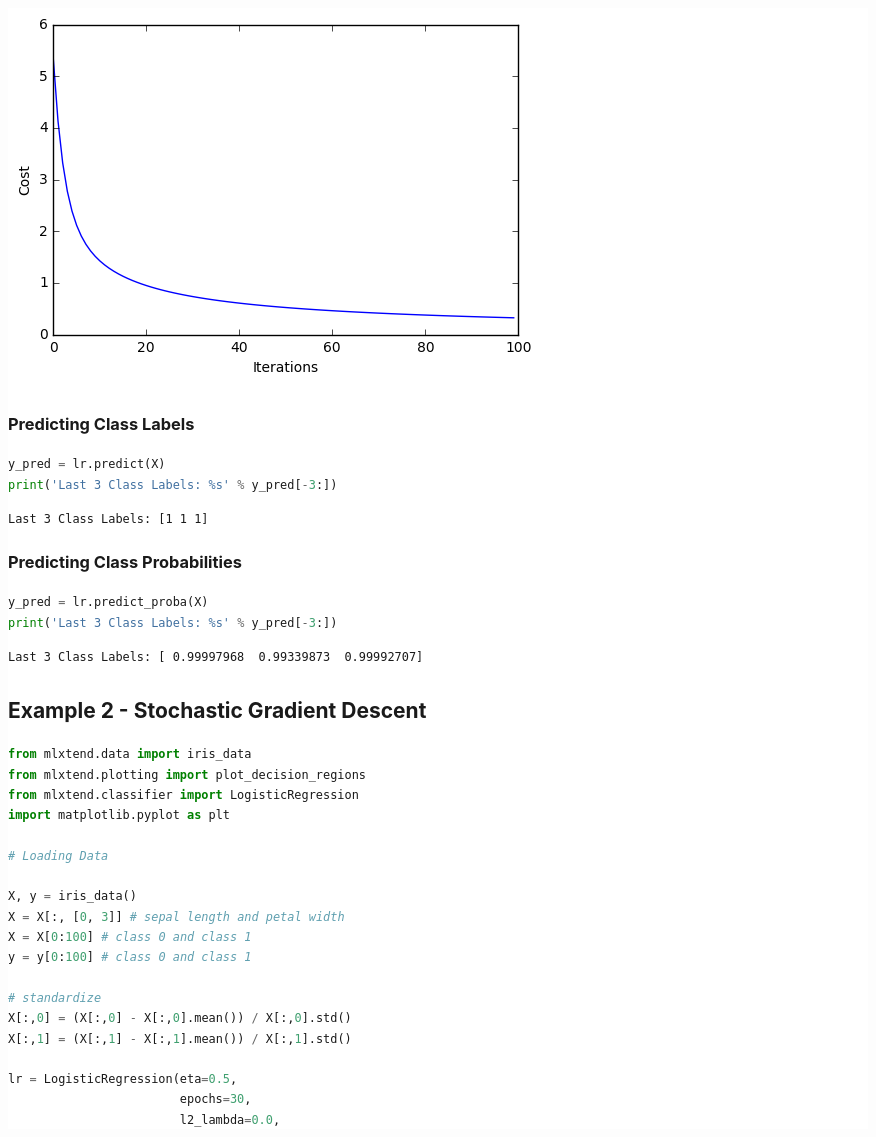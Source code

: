 

![png](LogisticRegression_files/LogisticRegression_43_2.png)


### Predicting Class Labels


```python
y_pred = lr.predict(X)
print('Last 3 Class Labels: %s' % y_pred[-3:])
```

    Last 3 Class Labels: [1 1 1]


### Predicting Class Probabilities


```python
y_pred = lr.predict_proba(X)
print('Last 3 Class Labels: %s' % y_pred[-3:])
```

    Last 3 Class Labels: [ 0.99997968  0.99339873  0.99992707]


## Example 2 - Stochastic Gradient Descent


```python
from mlxtend.data import iris_data
from mlxtend.plotting import plot_decision_regions
from mlxtend.classifier import LogisticRegression
import matplotlib.pyplot as plt

# Loading Data

X, y = iris_data()
X = X[:, [0, 3]] # sepal length and petal width
X = X[0:100] # class 0 and class 1
y = y[0:100] # class 0 and class 1

# standardize
X[:,0] = (X[:,0] - X[:,0].mean()) / X[:,0].std()
X[:,1] = (X[:,1] - X[:,1].mean()) / X[:,1].std()

lr = LogisticRegression(eta=0.5, 
                        epochs=30, 
                        l2_lambda=0.0, 
```